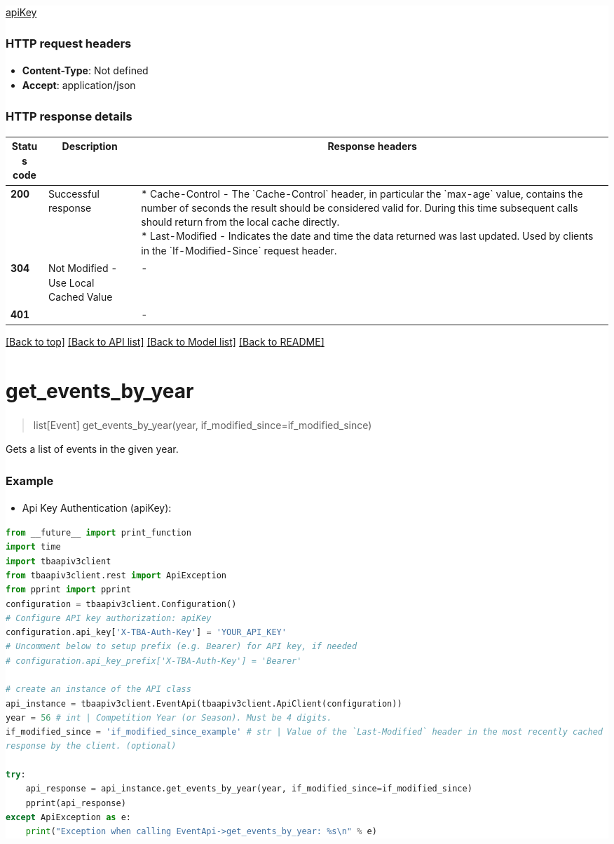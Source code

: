 [apiKey](../README.md#apiKey)

### HTTP request headers

 - **Content-Type**: Not defined
 - **Accept**: application/json

### HTTP response details
| Status code | Description | Response headers |
|-------------|-------------|------------------|
**200** | Successful response |  * Cache-Control - The &#x60;Cache-Control&#x60; header, in particular the &#x60;max-age&#x60; value, contains the number of seconds the result should be considered valid for. During this time subsequent calls should return from the local cache directly. <br>  * Last-Modified - Indicates the date and time the data returned was last updated. Used by clients in the &#x60;If-Modified-Since&#x60; request header. <br>  |
**304** | Not Modified - Use Local Cached Value |  -  |
**401** |  |  -  |

[[Back to top]](#) [[Back to API list]](../README.md#documentation-for-api-endpoints) [[Back to Model list]](../README.md#documentation-for-models) [[Back to README]](../README.md)

# **get_events_by_year**
> list[Event] get_events_by_year(year, if_modified_since=if_modified_since)



Gets a list of events in the given year.

### Example

* Api Key Authentication (apiKey):
```python
from __future__ import print_function
import time
import tbaapiv3client
from tbaapiv3client.rest import ApiException
from pprint import pprint
configuration = tbaapiv3client.Configuration()
# Configure API key authorization: apiKey
configuration.api_key['X-TBA-Auth-Key'] = 'YOUR_API_KEY'
# Uncomment below to setup prefix (e.g. Bearer) for API key, if needed
# configuration.api_key_prefix['X-TBA-Auth-Key'] = 'Bearer'

# create an instance of the API class
api_instance = tbaapiv3client.EventApi(tbaapiv3client.ApiClient(configuration))
year = 56 # int | Competition Year (or Season). Must be 4 digits.
if_modified_since = 'if_modified_since_example' # str | Value of the `Last-Modified` header in the most recently cached response by the client. (optional)

try:
    api_response = api_instance.get_events_by_year(year, if_modified_since=if_modified_since)
    pprint(api_response)
except ApiException as e:
    print("Exception when calling EventApi->get_events_by_year: %s\n" % e)
```
